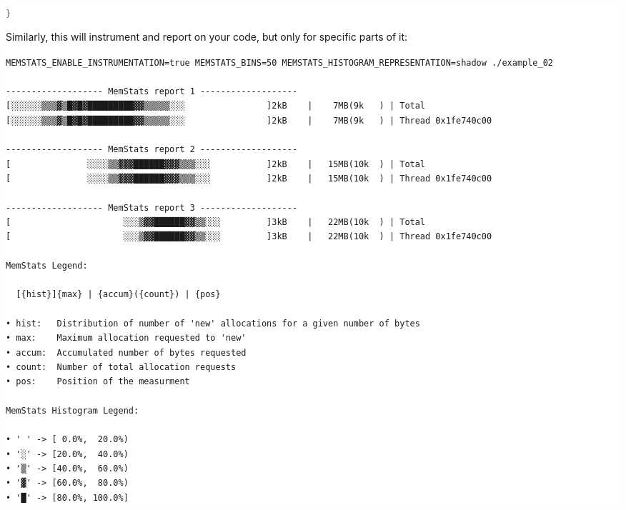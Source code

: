 ```c++
}
```

Similarly, this will instrument and report on your code, but only for specific parts of it:

```log
MEMSTATS_ENABLE_INSTRUMENTATION=true MEMSTATS_BINS=50 MEMSTATS_HISTOGRAM_REPRESENTATION=shadow ./example_02

------------------- MemStats report 1 -------------------
[░░░░░░▒▒▒▓▒█▓█▓█████████▓▓▒▒▒▒▒░░░                ]2kB    |    7MB(9k   ) | Total
[░░░░░░▒▒▒▓▒█▓█▓█████████▓▓▒▒▒▒▒░░░                ]2kB    |    7MB(9k   ) | Thread 0x1fe740c00

------------------- MemStats report 2 -------------------
[               ░░░░▒▒▓▓▓██████▓▓▓▒▒▒░░░           ]2kB    |   15MB(10k  ) | Total
[               ░░░░▒▒▓▓▓██████▓▓▓▒▒▒░░░           ]2kB    |   15MB(10k  ) | Thread 0x1fe740c00

------------------- MemStats report 3 -------------------
[                      ░░░▒▓▓██████▓▓▒▒░░░         ]3kB    |   22MB(10k  ) | Total
[                      ░░░▒▓▓██████▓▓▒▒░░░         ]3kB    |   22MB(10k  ) | Thread 0x1fe740c00

MemStats Legend:

  [{hist}]{max} | {accum}({count}) | {pos}

• hist:   Distribution of number of 'new' allocations for a given number of bytes
• max:    Maximum allocation requested to 'new'
• accum:  Accumulated number of bytes requested
• count:  Number of total allocation requests
• pos:    Position of the measurment

MemStats Histogram Legend:

• ' ' -> [ 0.0%,  20.0%)
• '░' -> [20.0%,  40.0%)
• '▒' -> [40.0%,  60.0%)
• '▓' -> [60.0%,  80.0%)
• '█' -> [80.0%, 100.0%]
```
